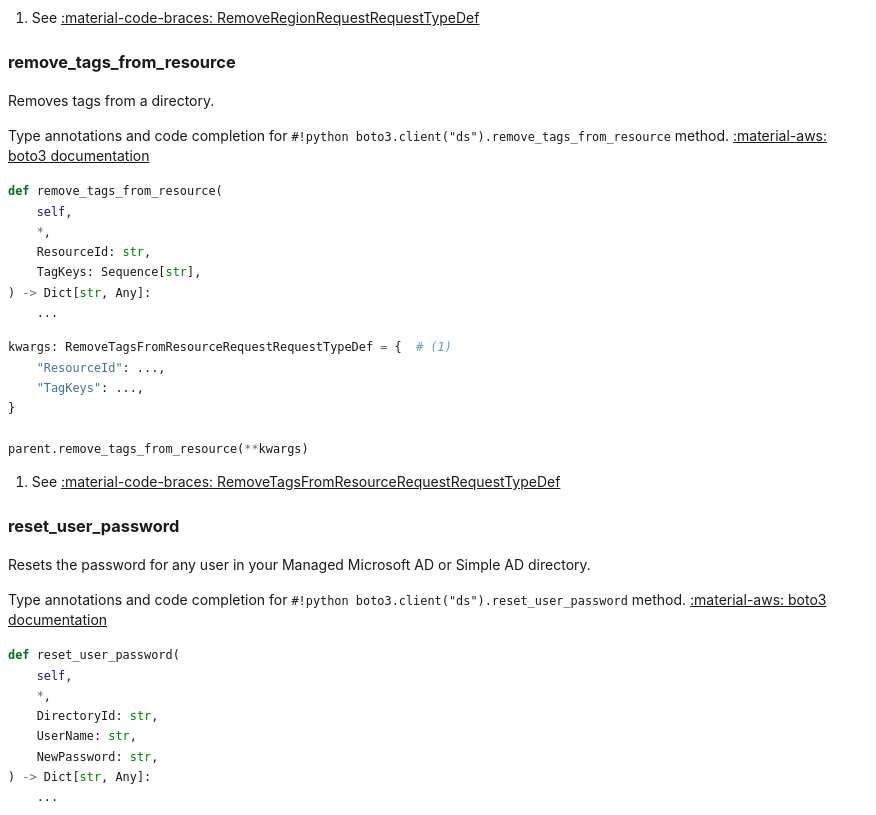 1. See [:material-code-braces: RemoveRegionRequestRequestTypeDef](./type_defs.md#removeregionrequestrequesttypedef) 

### remove\_tags\_from\_resource

Removes tags from a directory.

Type annotations and code completion for `#!python boto3.client("ds").remove_tags_from_resource` method.
[:material-aws: boto3 documentation](https://boto3.amazonaws.com/v1/documentation/api/latest/reference/services/ds.html#DirectoryService.Client.remove_tags_from_resource)

```python title="Method definition"
def remove_tags_from_resource(
    self,
    *,
    ResourceId: str,
    TagKeys: Sequence[str],
) -> Dict[str, Any]:
    ...
```



```python title="Usage example with kwargs"
kwargs: RemoveTagsFromResourceRequestRequestTypeDef = {  # (1)
    "ResourceId": ...,
    "TagKeys": ...,
}

parent.remove_tags_from_resource(**kwargs)
```

1. See [:material-code-braces: RemoveTagsFromResourceRequestRequestTypeDef](./type_defs.md#removetagsfromresourcerequestrequesttypedef) 

### reset\_user\_password

Resets the password for any user in your Managed Microsoft AD or Simple AD
directory.

Type annotations and code completion for `#!python boto3.client("ds").reset_user_password` method.
[:material-aws: boto3 documentation](https://boto3.amazonaws.com/v1/documentation/api/latest/reference/services/ds.html#DirectoryService.Client.reset_user_password)

```python title="Method definition"
def reset_user_password(
    self,
    *,
    DirectoryId: str,
    UserName: str,
    NewPassword: str,
) -> Dict[str, Any]:
    ...
```

